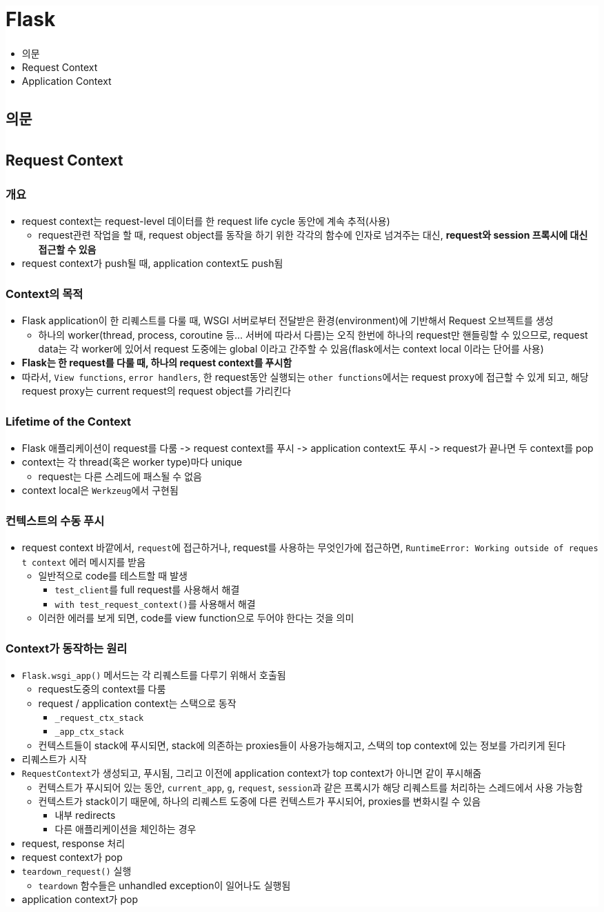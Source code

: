 # Flask

- 의문
- Request Context
- Application Context

## 의문

## Request Context

### 개요

- request context는 request-level 데이터를 한 request life cycle 동안에 계속 추적(사용)
  - request관련 작업을 할 때, request object를 동작을 하기 위한 각각의 함수에 인자로 넘겨주는 대신, **request와 session 프록시에 대신 접근할 수 있음**
- request context가 push될 때, application context도 push됨

### Context의 목적

- Flask application이 한 리퀘스트를 다룰 때, WSGI 서버로부터 전달받은 환경(environment)에 기반해서 Request 오브젝트를 생성
  - 하나의 worker(thread, process, coroutine 등... 서버에 따라서 다름)는 오직 한번에 하나의 request만 핸들링할 수 있으므로, request data는 각 worker에 있어서 request 도중에는 global 이라고 간주할 수 있음(flask에서는 context local 이라는 단어를 사용)
- **Flask는 한 request를 다룰 때, 하나의 request context를 푸시함**
- 따라서, `View functions`, `error handlers`, 한 request동안 실행되는 `other functions`에서는 request proxy에 접근할 수 있게 되고, 해당 request proxy는 current request의 request object를 가리킨다

### Lifetime of the Context

- Flask 애플리케이션이 request를 다룸 -> request context를 푸시 -> application context도 푸시 -> request가 끝나면 두 context를 pop
- context는 각 thread(혹은 worker type)마다 unique
  - request는 다른 스레드에 패스될 수 없음
- context local은 `Werkzeug`에서 구현됨

### 컨텍스트의 수동 푸시

- request context 바깥에서, `request`에 접근하거나, request를 사용하는 무엇인가에 접근하면, `RuntimeError: Working outside of request context` 에러 메시지를 받음
  - 일반적으로 code를 테스트할 때 발생
    - `test_client`를 full request를 사용해서 해결
    - `with test_request_context()`를 사용해서 해결
  - 이러한 에러를 보게 되면, code를 view function으로 두어야 한다는 것을 의미

### Context가 동작하는 원리

- `Flask.wsgi_app()` 메서드는 각 리퀘스트를 다루기 위해서 호출됨
  - request도중의 context를 다룸
  - request / application context는 스택으로 동작
    - `_request_ctx_stack`
    - `_app_ctx_stack`
  - 컨텍스트들이 stack에 푸시되면, stack에 의존하는 proxies들이 사용가능해지고, 스택의 top context에 있는 정보를 가리키게 된다
- 리퀘스트가 시작
- `RequestContext`가 생성되고, 푸시됨, 그리고 이전에 application context가 top context가 아니면 같이 푸시해줌
  - 컨텍스트가 푸시되어 있는 동안, `current_app`, `g`, `request`, `session`과 같은 프록시가 해당 리퀘스트를 처리하는 스레드에서 사용 가능함
  - 컨텍스트가 stack이기 때문에, 하나의 리퀘스트 도중에 다른 컨텍스트가 푸시되어, proxies를 변화시킬 수 있음
    - 내부 redirects
    - 다른 애플리케이션을 체인하는 경우
- request, response 처리
- request context가 pop
- `teardown_request()` 실행
  - `teardown` 함수들은 unhandled exception이 일어나도 실행됨
- application context가 pop
